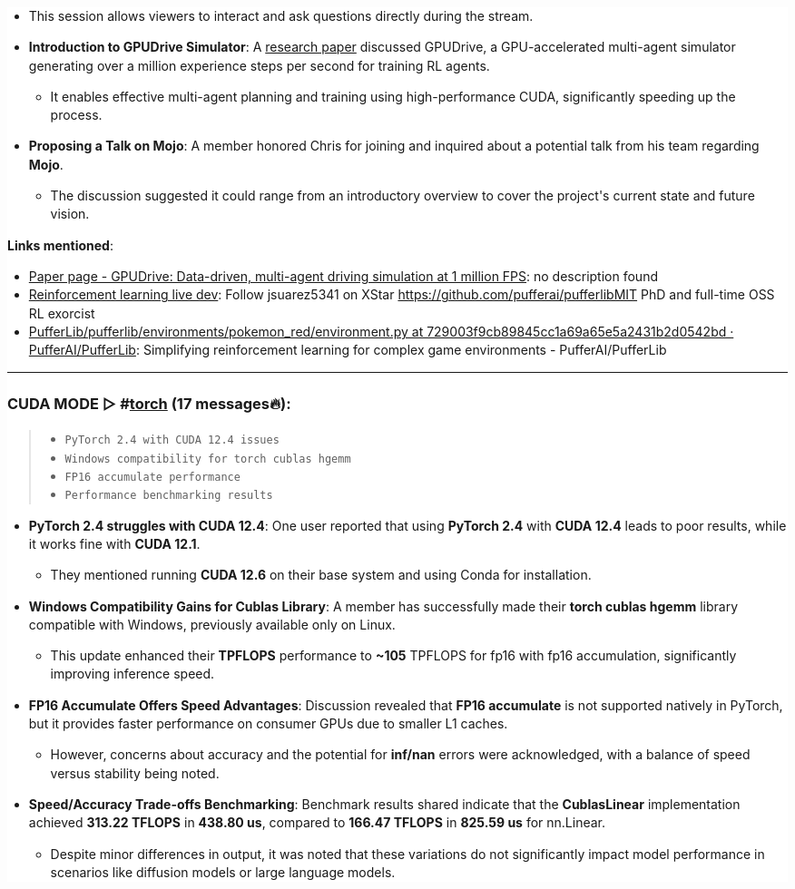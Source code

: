   - This session allows viewers to interact and ask questions directly during the stream.
- **Introduction to GPUDrive Simulator**: A [research paper](https://huggingface.co/papers/2408.01584) discussed GPUDrive, a GPU-accelerated multi-agent simulator generating over a million experience steps per second for training RL agents.
  
  - It enables effective multi-agent planning and training using high-performance CUDA, significantly speeding up the process.
- **Proposing a Talk on Mojo**: A member honored Chris for joining and inquired about a potential talk from his team regarding **Mojo**.
  
  - The discussion suggested it could range from an introductory overview to cover the project's current state and future vision.

**Links mentioned**:

- [Paper page - GPUDrive: Data-driven, multi-agent driving simulation at 1 million FPS](https://huggingface.co/papers/2408.01584): no description found
- [Reinforcement learning live dev](https://www.youtube.com/watch?v=dW10MQ6hKDE): Follow jsuarez5341 on XStar https://github.com/pufferai/pufferlibMIT PhD and full-time OSS RL exorcist
- [PufferLib/pufferlib/environments/pokemon_red/environment.py at 729003f9cb89845cc1a69a65e5a2431b2d0542bd · PufferAI/PufferLib](https://github.com/PufferAI/PufferLib/blob/729003f9cb89845cc1a69a65e5a2431b2d0542bd/pufferlib/environments/pokemon_red/environment.py#L15): Simplifying reinforcement learning for complex game environments - PufferAI/PufferLib

---

### **CUDA MODE ▷ #**[**torch**](https://discord.com/channels/1189498204333543425/1189607750876008468/1270247873237356574) (17 messages🔥):

> - `PyTorch 2.4 with CUDA 12.4 issues`
> - `Windows compatibility for torch cublas hgemm`
> - `FP16 accumulate performance`
> - `Performance benchmarking results`

- **PyTorch 2.4 struggles with CUDA 12.4**: One user reported that using **PyTorch 2.4** with **CUDA 12.4** leads to poor results, while it works fine with **CUDA 12.1**.
  
  - They mentioned running **CUDA 12.6** on their base system and using Conda for installation.
- **Windows Compatibility Gains for Cublas Library**: A member has successfully made their **torch cublas hgemm** library compatible with Windows, previously available only on Linux.
  
  - This update enhanced their **TPFLOPS** performance to **~105** TPFLOPS for fp16 with fp16 accumulation, significantly improving inference speed.
- **FP16 Accumulate Offers Speed Advantages**: Discussion revealed that **FP16 accumulate** is not supported natively in PyTorch, but it provides faster performance on consumer GPUs due to smaller L1 caches.
  
  - However, concerns about accuracy and the potential for **inf/nan** errors were acknowledged, with a balance of speed versus stability being noted.
- **Speed/Accuracy Trade-offs Benchmarking**: Benchmark results shared indicate that the **CublasLinear** implementation achieved **313.22 TFLOPS** in **438.80 us**, compared to **166.47 TFLOPS** in **825.59 us** for nn.Linear.
  
  - Despite minor differences in output, it was noted that these variations do not significantly impact model performance in scenarios like diffusion models or large language models.
